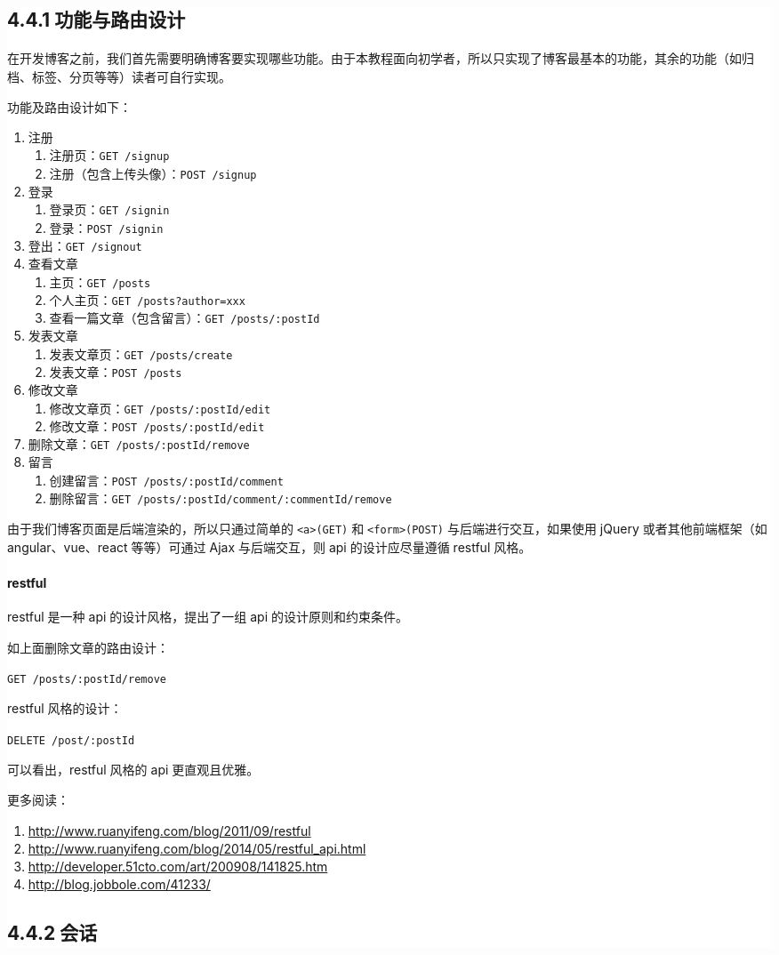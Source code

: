 ## 4.4.1 功能与路由设计

在开发博客之前，我们首先需要明确博客要实现哪些功能。由于本教程面向初学者，所以只实现了博客最基本的功能，其余的功能（如归档、标签、分页等等）读者可自行实现。

功能及路由设计如下：

1. 注册
    1. 注册页：`GET /signup`
    2. 注册（包含上传头像）：`POST /signup`
2. 登录
    1. 登录页：`GET /signin`
    2. 登录：`POST /signin`
3. 登出：`GET /signout`
4. 查看文章
    1. 主页：`GET /posts`
    2. 个人主页：`GET /posts?author=xxx`
    3. 查看一篇文章（包含留言）：`GET /posts/:postId`
5. 发表文章
    1. 发表文章页：`GET /posts/create`
    2. 发表文章：`POST /posts`
6. 修改文章
    1. 修改文章页：`GET /posts/:postId/edit`
    2. 修改文章：`POST /posts/:postId/edit`
7. 删除文章：`GET /posts/:postId/remove`
8. 留言
    1. 创建留言：`POST /posts/:postId/comment`
    2. 删除留言：`GET /posts/:postId/comment/:commentId/remove`

由于我们博客页面是后端渲染的，所以只通过简单的 `<a>(GET)` 和 `<form>(POST)` 与后端进行交互，如果使用 jQuery 或者其他前端框架（如 angular、vue、react 等等）可通过 Ajax 与后端交互，则 api 的设计应尽量遵循 restful 风格。

#### restful

restful 是一种 api 的设计风格，提出了一组 api 的设计原则和约束条件。

如上面删除文章的路由设计：

```
GET /posts/:postId/remove
```

restful 风格的设计：

```
DELETE /post/:postId
```

可以看出，restful 风格的 api 更直观且优雅。

更多阅读：

1. http://www.ruanyifeng.com/blog/2011/09/restful
2. http://www.ruanyifeng.com/blog/2014/05/restful_api.html
3. http://developer.51cto.com/art/200908/141825.htm
4. http://blog.jobbole.com/41233/

## 4.4.2 会话
